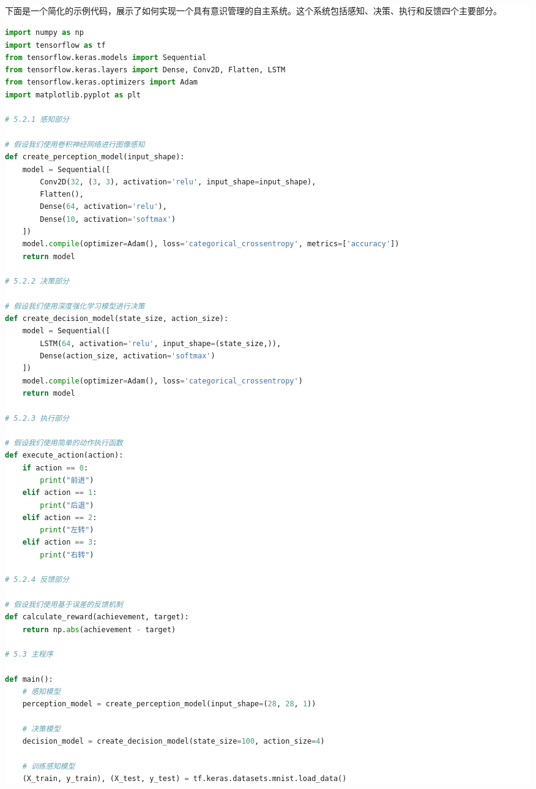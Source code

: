 下面是一个简化的示例代码，展示了如何实现一个具有意识管理的自主系统。这个系统包括感知、决策、执行和反馈四个主要部分。

```python
import numpy as np
import tensorflow as tf
from tensorflow.keras.models import Sequential
from tensorflow.keras.layers import Dense, Conv2D, Flatten, LSTM
from tensorflow.keras.optimizers import Adam
import matplotlib.pyplot as plt

# 5.2.1 感知部分

# 假设我们使用卷积神经网络进行图像感知
def create_perception_model(input_shape):
    model = Sequential([
        Conv2D(32, (3, 3), activation='relu', input_shape=input_shape),
        Flatten(),
        Dense(64, activation='relu'),
        Dense(10, activation='softmax')
    ])
    model.compile(optimizer=Adam(), loss='categorical_crossentropy', metrics=['accuracy'])
    return model

# 5.2.2 决策部分

# 假设我们使用深度强化学习模型进行决策
def create_decision_model(state_size, action_size):
    model = Sequential([
        LSTM(64, activation='relu', input_shape=(state_size,)),
        Dense(action_size, activation='softmax')
    ])
    model.compile(optimizer=Adam(), loss='categorical_crossentropy')
    return model

# 5.2.3 执行部分

# 假设我们使用简单的动作执行函数
def execute_action(action):
    if action == 0:
        print("前进")
    elif action == 1:
        print("后退")
    elif action == 2:
        print("左转")
    elif action == 3:
        print("右转")

# 5.2.4 反馈部分

# 假设我们使用基于误差的反馈机制
def calculate_reward(achievement, target):
    return np.abs(achievement - target)

# 5.3 主程序

def main():
    # 感知模型
    perception_model = create_perception_model(input_shape=(28, 28, 1))

    # 决策模型
    decision_model = create_decision_model(state_size=100, action_size=4)

    # 训练感知模型
    (X_train, y_train), (X_test, y_test) = tf.keras.datasets.mnist.load_data()
```